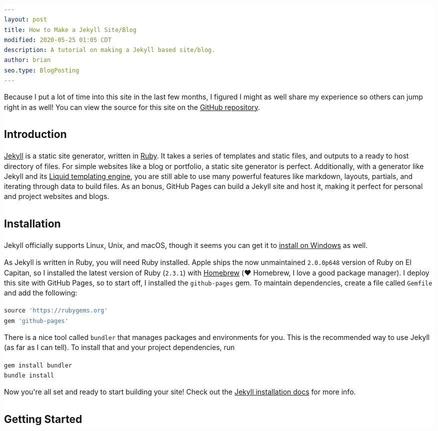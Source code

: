 ```yaml
---
layout: post
title: How to Make a Jekyll Site/Blog
modified: 2020-05-25 01:05 CDT
description: A tutorial on making a Jekyll based site/blog.
author: brian
seo.type: BlogPosting
---
```


Because I put a lot of time into this site in the last few months, I figured I might as well share my experience so others can jump right in as well! You can view the source for this site on the [GitHub repository](https://github.com/BrianMitchL/BrianMitchL.github.io).

## Introduction

[Jekyll](https://jekyllrb.com) is a static site generator, written in [Ruby](https://www.ruby-lang.org/en/). It takes a series of templates and static files, and outputs to a ready to host directory of files. For simple websites like a blog or portfolio, a static site generator is perfect. Additionally, with a generator like Jekyll and its [Liquid templating engine](https://shopify.github.io/liquid/), you are still able to use many powerful features like markdown, layouts, partials, and iterating through data to build files. As an bonus, GitHub Pages can build a Jekyll site and host it, making it perfect for personal and project websites and blogs.

## Installation

Jekyll officially supports Linux, Unix, and macOS, though it seems you can get it to [install on Windows](https://jekyllrb.com/docs/installation/windows/) as well.

As Jekyll is written in Ruby, you will need Ruby installed. Apple ships the now unmaintained `2.0.0p648` version of Ruby on El Capitan, so I installed the latest version of Ruby (`2.3.1`) with [Homebrew](https://brew.sh) (:heart: Homebrew, I love a good package manager). I deploy this site with GitHub Pages, so to start off, I installed the `github-pages` gem. To maintain dependencies, create a file called `Gemfile` and add the following:

```ruby
source 'https://rubygems.org'
gem 'github-pages'
```

There is a nice tool called `bundler` that manages packages and environments for you. This is the recommended way to use Jekyll (as far as I can tell). To install that and your project dependencies, run

```sh
gem install bundler
bundle install
```

Now you're all set and ready to start building your site! Check out the [Jekyll installation docs](https://jekyllrb.com/docs/installation/) for more info.

## Getting Started
